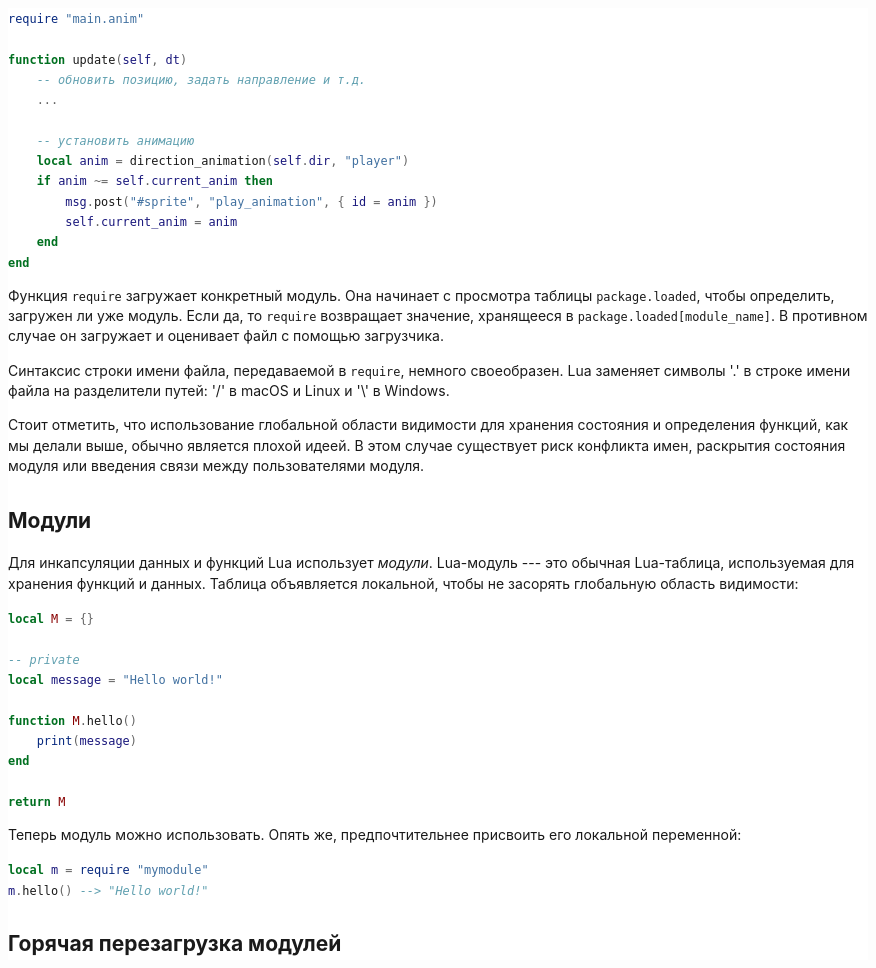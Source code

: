 ```lua
require "main.anim"

function update(self, dt)
    -- обновить позицию, задать направление и т.д.
    ...

    -- установить анимацию
    local anim = direction_animation(self.dir, "player")
    if anim ~= self.current_anim then
        msg.post("#sprite", "play_animation", { id = anim })
        self.current_anim = anim
    end
end
```

Функция `require` загружает конкретный модуль. Она начинает с просмотра таблицы `package.loaded`, чтобы определить, загружен ли уже модуль. Если да, то `require` возвращает значение, хранящееся в `package.loaded[module_name]`. В противном случае он загружает и оценивает файл с помощью загрузчика.

Синтаксис строки имени файла, передаваемой в `require`, немного своеобразен. Lua заменяет символы '.' в строке имени файла на разделители путей: '/' в macOS и Linux и '\\' в Windows.

Стоит отметить, что использование глобальной области видимости для хранения состояния и определения функций, как мы делали выше, обычно является плохой идеей. В этом случае существует риск конфликта имен, раскрытия состояния модуля или введения связи между пользователями модуля.

## Модули

Для инкапсуляции данных и функций Lua использует _модули_. Lua-модуль --- это обычная Lua-таблица, используемая для хранения функций и данных. Таблица объявляется локальной, чтобы не засорять глобальную область видимости:

```lua
local M = {}

-- private
local message = "Hello world!"

function M.hello()
    print(message)
end

return M
```

Теперь модуль можно использовать. Опять же, предпочтительнее присвоить его локальной переменной:

```lua
local m = require "mymodule"
m.hello() --> "Hello world!"
```

## Горячая перезагрузка модулей
